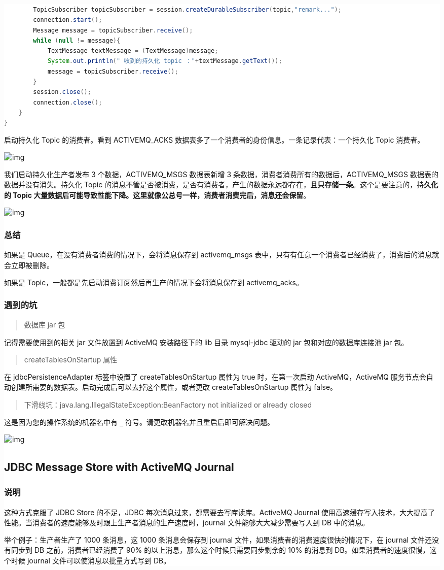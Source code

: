 ```java
        TopicSubscriber topicSubscriber = session.createDurableSubscriber(topic,"remark...");
        connection.start();
        Message message = topicSubscriber.receive();
        while (null != message){
            TextMessage textMessage = (TextMessage)message;
            System.out.println(" 收到的持久化 topic ："+textMessage.getText());
            message = topicSubscriber.receive();
        }
        session.close();
        connection.close();
    }
}
```

启动持久化 Topic 的消费者。看到 ACTIVEMQ_ACKS 数据表多了一个消费者的身份信息。一条记录代表：一个持久化 Topic 消费者。

![img](https://cdn.staticaly.com/gh/Kele-Bingtang/static@master/img/ActiveMQ/20220730205027.jpg)

我们启动持久化生产者发布 3 个数据，ACTIVEMQ_MSGS 数据表新增 3 条数据，消费者消费所有的数据后，ACTIVEMQ_MSGS 数据表的数据并没有消失。持久化 Topic 的消息不管是否被消费，是否有消费者，产生的数据永远都存在，**且只存储一条**。这个是要注意的，持**久化的 Topic 大量数据后可能导致性能下降。这里就像公总号一样，消费者消费完后，消息还会保留**。

![img](https://cdn.staticaly.com/gh/Kele-Bingtang/static@master/img/ActiveMQ/20220730205035.jpg)

### 总结

如果是 Queue，在没有消费者消费的情况下，会将消息保存到 activemq_msgs 表中，只有有任意一个消费者已经消费了，消费后的消息就会立即被删除。

如果是 Topic，一般都是先启动消费订阅然后再生产的情况下会将消息保存到 activemq_acks。

### 遇到的坑

> 数据库 jar 包

记得需要使用到的相关 jar 文件放置到 ActiveMQ 安装路径下的 lib 目录 mysql-jdbc 驱动的 jar 包和对应的数据库连接池 jar 包。

> createTablesOnStartup 属性

在 jdbcPersistenceAdapter 标签中设置了 createTablesOnStartup 属性为 true 时，在第一次启动 ActiveMQ，ActiveMQ 服务节点会自动创建所需要的数据表。启动完成后可以去掉这个属性，或者更改 createTablesOnStartup 属性为 false。

> 下滑线坑：java.lang.lllegalStateException:BeanFactory not initialized or already closed

这是因为您的操作系统的机器名中有 `_` 符号。请更改机器名并且重启后即可解决问题。

![img](https://cdn.staticaly.com/gh/Kele-Bingtang/static@master/img/ActiveMQ/20220730205132.jpg)

## JDBC Message Store with ActiveMQ Journal

### 说明

这种方式克服了 JDBC Store 的不足，JDBC 每次消息过来，都需要去写库读库。ActiveMQ Journal 使用高速缓存写入技术，大大提高了性能。当消费者的速度能够及时跟上生产者消息的生产速度时，journal 文件能够大大减少需要写入到 DB 中的消息。

举个例子：生产者生产了 1000 条消息，这 1000 条消息会保存到 journal 文件，如果消费者的消费速度很快的情况下，在 journal 文件还没有同步到 DB 之前，消费者已经消费了 90% 的以上消息，那么这个时候只需要同步剩余的 10% 的消息到 DB。如果消费者的速度很慢，这个时候 journal 文件可以使消息以批量方式写到 DB。
